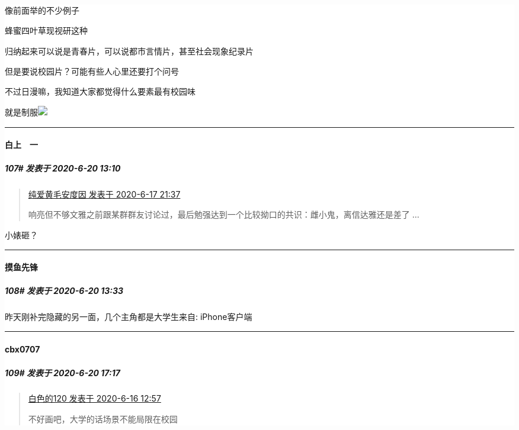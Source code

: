 像前面举的不少例子

蜂蜜四叶草现视研这种

归纳起来可以说是青春片，可以说都市言情片，甚至社会现象纪录片

但是要说校园片？可能有些人心里还要打个问号



不过日漫嘛，我知道大家都觉得什么要素最有校园味

就是制服<img src="https://static.saraba1st.com/image/smiley/face2017/033.png" referrerpolicy="no-referrer">







*****

####  白上　一  
##### 107#       发表于 2020-6-20 13:10



<blockquote><a href="httphttps://bbs.saraba1st.com/2b/forum.php?mod=redirect&amp;goto=findpost&amp;pid=47843587&amp;ptid=1942054" target="_blank">纯爱黄毛安度因 发表于 2020-6-17 21:37</a>

响亮但不够文雅之前跟某群群友讨论过，最后勉强达到一个比较拗口的共识：雌小鬼，离信达雅还是差了 ...</blockquote>
小婊砸？







*****

####  摸鱼先锋  
##### 108#       发表于 2020-6-20 13:33




昨天刚补完隐藏的另一面，几个主角都是大学生来自: iPhone客户端







*****

####  cbx0707  
##### 109#       发表于 2020-6-20 17:17



<blockquote><a href="httphttps://bbs.saraba1st.com/2b/forum.php?mod=redirect&amp;goto=findpost&amp;pid=47824972&amp;ptid=1942054" target="_blank">白色的120 发表于 2020-6-16 12:57</a>

不好画吧，大学的话场景不能局限在校园

